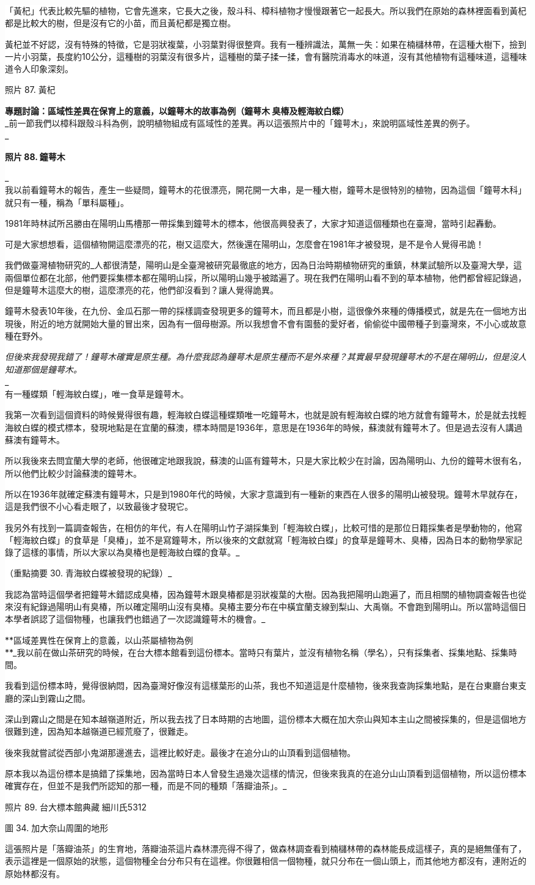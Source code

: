 「黃杞」代表比較先驅的植物，它會先進來，它長大之後，殼斗科、樟科植物才慢慢跟著它一起長大。所以我們在原始的森林裡面看到黃杞都是比較大的樹，但是沒有它的小苗，而且黃杞都是獨立樹。  
  
黃杞並不好認，沒有特殊的特徵，它是羽狀複葉，小羽葉對得很整齊。我有一種辨識法，萬無一失：如果在楠櫧林帶，在這種大樹下，撿到一片小羽葉，長度約10公分，這種樹的羽葉沒有很多片，這種樹的葉子揉一揉，會有醫院消毒水的味道，沒有其他植物有這種味道，這種味道令人印象深刻。

照片 87. 黃杞

**專題討論：區域性差異在保育上的意義，以鐘萼木的故事為例（鐘萼木 臭椿及輕海紋白蝶）**  
_前一節我們以樟科跟殼斗科為例，說明植物組成有區域性的差異。再以這張照片中的「鐘萼木」，來說明區域性差異的例子。  
_

**照片 88. 鐘萼木**

_  
我以前看鐘萼木的報告，產生一些疑問，鐘萼木的花很漂亮，開花開一大串，是一種大樹，鐘萼木是很特別的植物，因為這個「鐘萼木科」就只有一種，稱為「單科屬種」。  
  
1981年時林試所呂勝由在陽明山馬槽那一帶採集到鐘萼木的標本，他很高興發表了，大家才知道這個種類也在臺灣，當時引起轟動。  
  
可是大家想想看，這個植物開這麼漂亮的花，樹又這麼大，然後還在陽明山，怎麼會在1981年才被發現，是不是令人覺得弔詭！  
  
我們做臺灣植物研究的_人都很清楚，陽明山是全臺灣被研究最徹底的地方，因為日治時期植物研究的重鎮，林業試驗所以及臺灣大學，這兩個單位都在北部，他們要採集標本都在陽明山採，所以陽明山幾乎被踏遍了。現在我們在陽明山看不到的草本植物，他們都曾經記錄過，但是鐘萼木這麼大的樹，這麼漂亮的花，他們卻沒看到？讓人覺得詭異。  
  
鐘萼木發表10年後，在九份、金瓜石那一帶的採樣調查發現更多的鐘萼木，而且都是小樹，這很像外來種的傳播模式，就是先在一個地方出現後，附近的地方就開始大量的冒出來，因為有一個母樹源。所以我想會不會有園藝的愛好者，偷偷從中國帶種子到臺灣來，不小心或故意種在野外。  
  
_但後來我發現我錯了！鐘萼木確實是原生種。為什麼我認為鐘萼木是原生種而不是外來種？其實最早發現鐘萼木的不是在陽明山，但是沒人知道那個是鐘萼木。_  
_  
有一種蝶類「輕海紋白蝶」，唯一食草是鐘萼木。  
  
我第一次看到這個資料的時候覺得很有趣，輕海紋白蝶這種蝶類唯一吃鐘萼木，也就是說有輕海紋白蝶的地方就會有鐘萼木，於是就去找輕海紋白蝶的模式標本，發現地點是在宜蘭的蘇澳，標本時間是1936年，意思是在1936年的時候，蘇澳就有鐘萼木了。但是過去沒有人講過蘇澳有鐘萼木。  
  
所以我後來去問宜蘭大學的老師，他很確定地跟我說，蘇澳的山區有鐘萼木，只是大家比較少在討論，因為陽明山、九份的鐘萼木很有名，所以他們比較少討論蘇澳的鐘萼木。  
  
所以在1936年就確定蘇澳有鐘萼木，只是到1980年代的時候，大家才意識到有一種新的東西在人很多的陽明山被發現。鐘萼木早就存在，這是我們很不小心看走眼了，以致最後才發現它。  
  
我另外有找到一篇調查報告，在相仿的年代，有人在陽明山竹子湖採集到「輕海紋白蝶」，比較可惜的是那位日籍採集者是學動物的，他寫「輕海紋白蝶」的食草是「臭椿」，並不是寫鐘萼木，所以後來的文獻就寫「輕海紋白蝶」的食草是鐘萼木、臭椿，因為日本的動物學家記錄了這樣的事情，所以大家以為臭椿也是輕海紋白蝶的食草。_  
  
（重點摘要 30. 青海紋白蝶被發現的紀錄）_  
  
我認為當時這個學者把鐘萼木錯認成臭椿，因為鐘萼木跟臭椿都是羽狀複葉的大樹。因為我把陽明山跑遍了，而且相關的植物調查報告也從來沒有紀錄過陽明山有臭椿，所以確定陽明山沒有臭椿。臭椿主要分布在中橫宜蘭支線到梨山、大禹嶺。不會跑到陽明山。所以當時這個日本學者誤認了這個物種，也讓我們也錯過了一次認識鐘萼木的機會。_

**區域差異性在保育上的意義，以山茶屬植物為例  
**_我以前在做山茶研究的時候，在台大標本館看到這份標本。當時只有葉片，並沒有植物名稱（學名），只有採集者、採集地點、採集時間。  
  
我看到這份標本時，覺得很納悶，因為臺灣好像沒有這樣葉形的山茶，我也不知道這是什麼植物，後來我查詢採集地點，是在台東廳台東支廳的深山到霧山之間。  
  
深山到霧山之間是在知本越嶺道附近，所以我去找了日本時期的古地圖，這份標本大概在加大奈山與知本主山之間被採集的，但是這個地方很難到達，因為知本越嶺道已經荒廢了，很難走。  
  
後來我就嘗試從西部小鬼湖那邊進去，這裡比較好走。最後才在追分山的山頂看到這個植物。  
  
原本我以為這份標本是搞錯了採集地，因為當時日本人曾發生過幾次這樣的情況，但後來我真的在追分山山頂看到這個植物，所以這份標本確實存在，但並不是我們所認知的那一種，而是不同的種類「落瓣油茶」。_

照片 89. 台大標本館典藏 細川氏5312

圖 34. 加大奈山周圍的地形

這張照片是「落瓣油茶」的生育地，落瓣油茶這片森林漂亮得不得了，做森林調查看到楠櫧林帶的森林能長成這樣子，真的是絕無僅有了，表示這裡是一個原始的狀態，這個物種全台分布只有在這裡。你很難相信一個物種，就只分布在一個山頭上，而其他地方都沒有，連附近的原始林都沒有。  
  